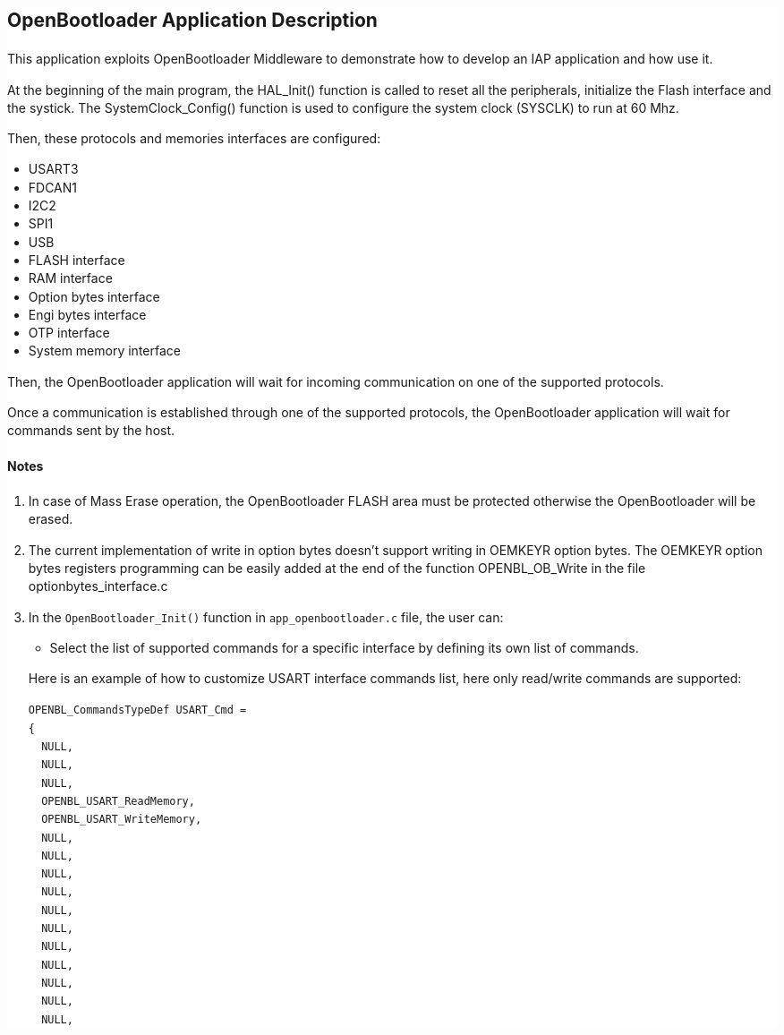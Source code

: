 ## <b>OpenBootloader Application Description</b>

This application exploits OpenBootloader Middleware to demonstrate how to develop an IAP application
and how use it.

At the beginning of the main program, the HAL_Init() function is called to reset
all the peripherals, initialize the Flash interface and the systick.
The SystemClock_Config() function is used to configure the system clock (SYSCLK)
to run at 60 Mhz.

Then, these protocols and memories interfaces are configured:

  - USART3
  - FDCAN1
  - I2C2
  - SPI1
  - USB
  - FLASH interface
  - RAM interface
  - Option bytes interface
  - Engi bytes interface
  - OTP interface
  - System memory interface

Then, the OpenBootloader application will wait for incoming communication on one of the supported protocols.

Once a communication is established through one of the supported protocols,
the OpenBootloader application will wait for commands sent by the host.

#### <b>Notes</b>

 1. In case of Mass Erase operation, the OpenBootloader FLASH area must be protected otherwise the OpenBootloader
    will be erased.

 2. The current implementation of write in option bytes doesn’t support writing in OEMKEYR option bytes.
    The OEMKEYR option bytes registers programming can be easily added at the end of the function OPENBL_OB_Write in the file optionbytes_interface.c

 3. In the `OpenBootloader_Init()` function in `app_openbootloader.c` file, the user can:
       - Select the list of supported commands for a specific interface by defining its own list of commands.

       Here is an example of how to customize USART interface commands list, here only read/write commands are supported:

        OPENBL_CommandsTypeDef USART_Cmd =
        {
          NULL,
          NULL,
          NULL,
          OPENBL_USART_ReadMemory,
          OPENBL_USART_WriteMemory,
          NULL,
          NULL,
          NULL,
          NULL,
          NULL,
          NULL,
          NULL,
          NULL,
          NULL,
          NULL,
          NULL,